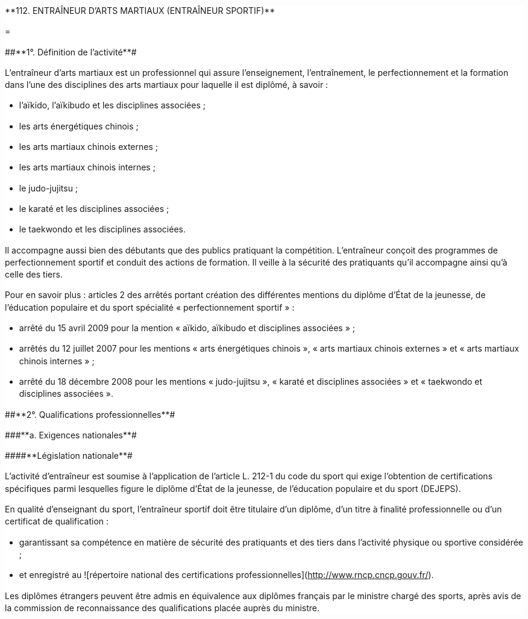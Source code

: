 \*\*112. ENTRAÎNEUR D’ARTS MARTIAUX (ENTRAÎNEUR SPORTIF)\*\*

=

\#\#\*\*1°. Définition de l’activité\*\*\#

L’entraîneur d’arts martiaux est un professionnel qui assure l’enseignement, l’entraînement, le perfectionnement et la formation dans l’une des disciplines des arts martiaux pour laquelle il est diplômé, à savoir :

-   l’aïkido, l’aïkibudo et les disciplines associées ;

-   les arts énergétiques chinois ;

-   les arts martiaux chinois externes ;

-   les arts martiaux chinois internes ;

-   le judo-jujitsu ;

-   le karaté et les disciplines associées ;

-   le taekwondo et les disciplines associées.

Il accompagne aussi bien des débutants que des publics pratiquant la compétition. L’entraîneur conçoit des programmes de perfectionnement sportif et conduit des actions de formation. Il veille à la sécurité des pratiquants qu’il accompagne ainsi qu’à celle des tiers.

Pour en savoir plus : articles 2 des arrêtés portant création des différentes mentions du diplôme d’État de la jeunesse, de l’éducation populaire et du sport spécialité « perfectionnement sportif » :

-   arrêté du 15 avril 2009 pour la mention « aïkido, aïkibudo et disciplines associées » ;

-   arrêtés du 12 juillet 2007 pour les mentions « arts énergétiques chinois », « arts martiaux chinois externes » et « arts martiaux chinois internes » ;

-   arrêté du 18 décembre 2008 pour les mentions « judo-jujitsu », « karaté et disciplines associées » et « taekwondo et disciplines associées ».

\#\#\*\*2°. Qualifications professionnelles\*\*\#

\#\#\#\*\*a. Exigences nationales\*\*\#

\#\#\#\#\*\*Législation nationale\*\*\#

L’activité d’entraîneur est soumise à l’application de l’article L. 212-1 du code du sport qui exige l’obtention de certifications spécifiques parmi lesquelles figure le diplôme d’État de la jeunesse, de l’éducation populaire et du sport (DEJEPS).

En qualité d’enseignant du sport, l’entraîneur sportif doit être titulaire d’un diplôme, d’un titre à finalité professionnelle ou d’un certificat de qualification :

-   garantissant sa compétence en matière de sécurité des pratiquants et des tiers dans l’activité physique ou sportive considérée ;

-   et enregistré au !\[répertoire national des certifications professionnelles\](http://www.rncp.cncp.gouv.fr/).

Les diplômes étrangers peuvent être admis en équivalence aux diplômes français par le ministre chargé des sports, après avis de la commission de reconnaissance des qualifications placée auprès du ministre.
